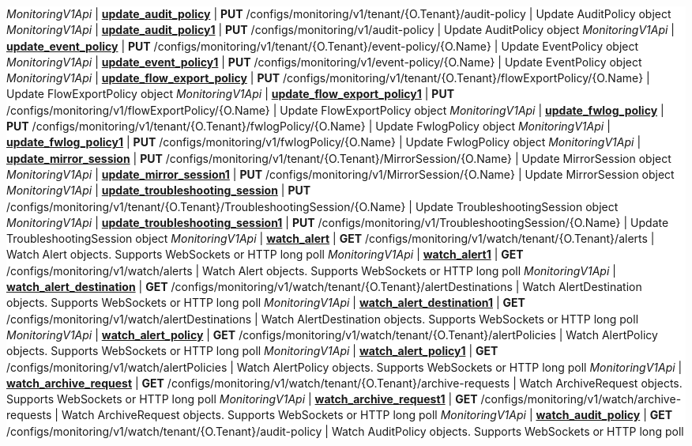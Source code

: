 *MonitoringV1Api* | [**update_audit_policy**](../../../../pensando_cloud/docs/MonitoringV1Api.md#update_audit_policy) | **PUT** /configs/monitoring/v1/tenant/{O.Tenant}/audit-policy | Update AuditPolicy object
*MonitoringV1Api* | [**update_audit_policy1**](../../../../pensando_cloud/docs/MonitoringV1Api.md#update_audit_policy1) | **PUT** /configs/monitoring/v1/audit-policy | Update AuditPolicy object
*MonitoringV1Api* | [**update_event_policy**](../../../../pensando_cloud/docs/MonitoringV1Api.md#update_event_policy) | **PUT** /configs/monitoring/v1/tenant/{O.Tenant}/event-policy/{O.Name} | Update EventPolicy object
*MonitoringV1Api* | [**update_event_policy1**](../../../../pensando_cloud/docs/MonitoringV1Api.md#update_event_policy1) | **PUT** /configs/monitoring/v1/event-policy/{O.Name} | Update EventPolicy object
*MonitoringV1Api* | [**update_flow_export_policy**](../../../../pensando_cloud/docs/MonitoringV1Api.md#update_flow_export_policy) | **PUT** /configs/monitoring/v1/tenant/{O.Tenant}/flowExportPolicy/{O.Name} | Update FlowExportPolicy object
*MonitoringV1Api* | [**update_flow_export_policy1**](../../../../pensando_cloud/docs/MonitoringV1Api.md#update_flow_export_policy1) | **PUT** /configs/monitoring/v1/flowExportPolicy/{O.Name} | Update FlowExportPolicy object
*MonitoringV1Api* | [**update_fwlog_policy**](../../../../pensando_cloud/docs/MonitoringV1Api.md#update_fwlog_policy) | **PUT** /configs/monitoring/v1/tenant/{O.Tenant}/fwlogPolicy/{O.Name} | Update FwlogPolicy object
*MonitoringV1Api* | [**update_fwlog_policy1**](../../../../pensando_cloud/docs/MonitoringV1Api.md#update_fwlog_policy1) | **PUT** /configs/monitoring/v1/fwlogPolicy/{O.Name} | Update FwlogPolicy object
*MonitoringV1Api* | [**update_mirror_session**](../../../../pensando_cloud/docs/MonitoringV1Api.md#update_mirror_session) | **PUT** /configs/monitoring/v1/tenant/{O.Tenant}/MirrorSession/{O.Name} | Update MirrorSession object
*MonitoringV1Api* | [**update_mirror_session1**](../../../../pensando_cloud/docs/MonitoringV1Api.md#update_mirror_session1) | **PUT** /configs/monitoring/v1/MirrorSession/{O.Name} | Update MirrorSession object
*MonitoringV1Api* | [**update_troubleshooting_session**](../../../../pensando_cloud/docs/MonitoringV1Api.md#update_troubleshooting_session) | **PUT** /configs/monitoring/v1/tenant/{O.Tenant}/TroubleshootingSession/{O.Name} | Update TroubleshootingSession object
*MonitoringV1Api* | [**update_troubleshooting_session1**](../../../../pensando_cloud/docs/MonitoringV1Api.md#update_troubleshooting_session1) | **PUT** /configs/monitoring/v1/TroubleshootingSession/{O.Name} | Update TroubleshootingSession object
*MonitoringV1Api* | [**watch_alert**](../../../../pensando_cloud/docs/MonitoringV1Api.md#watch_alert) | **GET** /configs/monitoring/v1/watch/tenant/{O.Tenant}/alerts | Watch Alert objects. Supports WebSockets or HTTP long poll
*MonitoringV1Api* | [**watch_alert1**](../../../../pensando_cloud/docs/MonitoringV1Api.md#watch_alert1) | **GET** /configs/monitoring/v1/watch/alerts | Watch Alert objects. Supports WebSockets or HTTP long poll
*MonitoringV1Api* | [**watch_alert_destination**](../../../../pensando_cloud/docs/MonitoringV1Api.md#watch_alert_destination) | **GET** /configs/monitoring/v1/watch/tenant/{O.Tenant}/alertDestinations | Watch AlertDestination objects. Supports WebSockets or HTTP long poll
*MonitoringV1Api* | [**watch_alert_destination1**](../../../../pensando_cloud/docs/MonitoringV1Api.md#watch_alert_destination1) | **GET** /configs/monitoring/v1/watch/alertDestinations | Watch AlertDestination objects. Supports WebSockets or HTTP long poll
*MonitoringV1Api* | [**watch_alert_policy**](../../../../pensando_cloud/docs/MonitoringV1Api.md#watch_alert_policy) | **GET** /configs/monitoring/v1/watch/tenant/{O.Tenant}/alertPolicies | Watch AlertPolicy objects. Supports WebSockets or HTTP long poll
*MonitoringV1Api* | [**watch_alert_policy1**](../../../../pensando_cloud/docs/MonitoringV1Api.md#watch_alert_policy1) | **GET** /configs/monitoring/v1/watch/alertPolicies | Watch AlertPolicy objects. Supports WebSockets or HTTP long poll
*MonitoringV1Api* | [**watch_archive_request**](../../../../pensando_cloud/docs/MonitoringV1Api.md#watch_archive_request) | **GET** /configs/monitoring/v1/watch/tenant/{O.Tenant}/archive-requests | Watch ArchiveRequest objects. Supports WebSockets or HTTP long poll
*MonitoringV1Api* | [**watch_archive_request1**](../../../../pensando_cloud/docs/MonitoringV1Api.md#watch_archive_request1) | **GET** /configs/monitoring/v1/watch/archive-requests | Watch ArchiveRequest objects. Supports WebSockets or HTTP long poll
*MonitoringV1Api* | [**watch_audit_policy**](../../../../pensando_cloud/docs/MonitoringV1Api.md#watch_audit_policy) | **GET** /configs/monitoring/v1/watch/tenant/{O.Tenant}/audit-policy | Watch AuditPolicy objects. Supports WebSockets or HTTP long poll